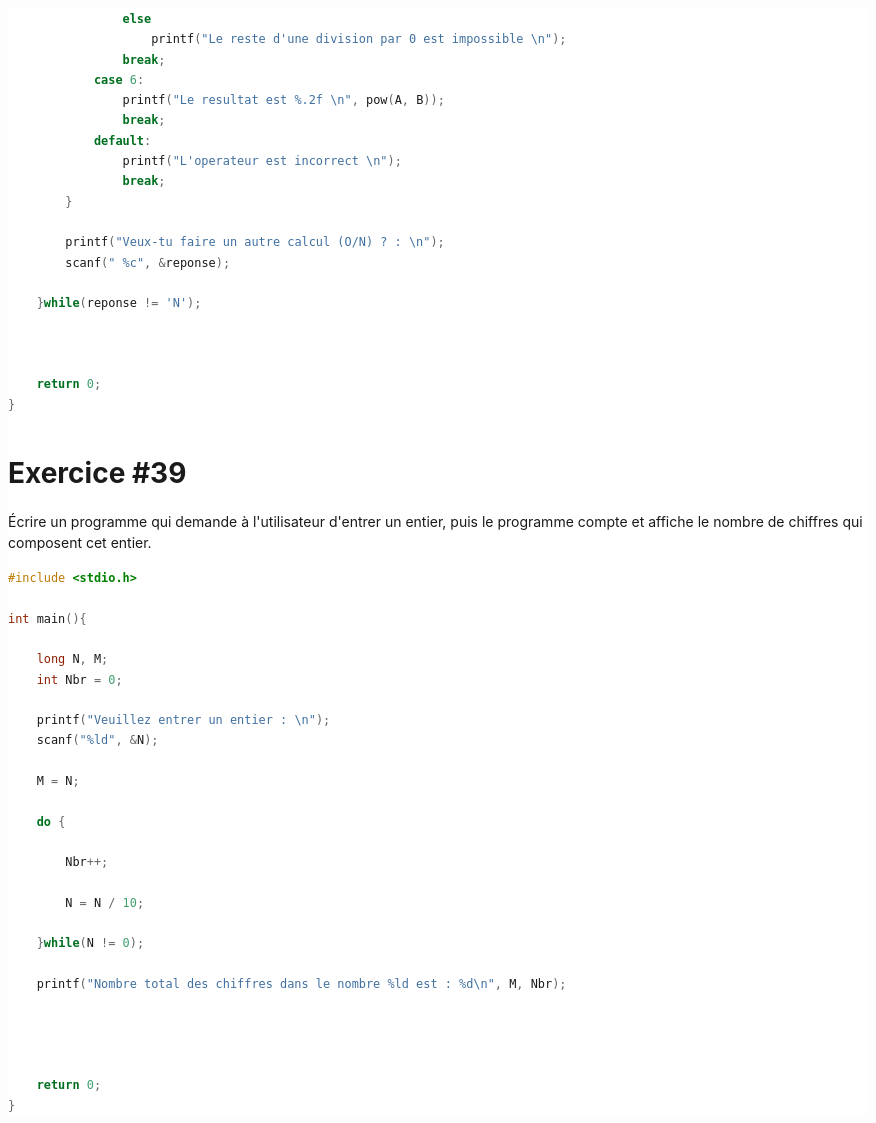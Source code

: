 ``` C
                else  
                    printf("Le reste d'une division par 0 est impossible \n");  
                break;  
            case 6:  
                printf("Le resultat est %.2f \n", pow(A, B));  
                break;  
            default:  
                printf("L'operateur est incorrect \n");  
                break;  
        }  
  
        printf("Veux-tu faire un autre calcul (O/N) ? : \n");  
        scanf(" %c", &reponse);  
  
    }while(reponse != 'N');  
  
  
  
    return 0;  
}
```


# Exercice #39

Écrire un programme qui demande à l'utilisateur d'entrer un entier, puis le programme compte et affiche le nombre de chiffres qui composent cet entier.

``` C
#include <stdio.h>  
  
int main(){  
  
    long N, M;  
    int Nbr = 0;  
  
    printf("Veuillez entrer un entier : \n");  
    scanf("%ld", &N);  
  
    M = N;  
  
    do {  
  
        Nbr++;  
  
        N = N / 10;  
  
    }while(N != 0);  
  
    printf("Nombre total des chiffres dans le nombre %ld est : %d\n", M, Nbr);  
  
  
  
  
    return 0;  
}
```
